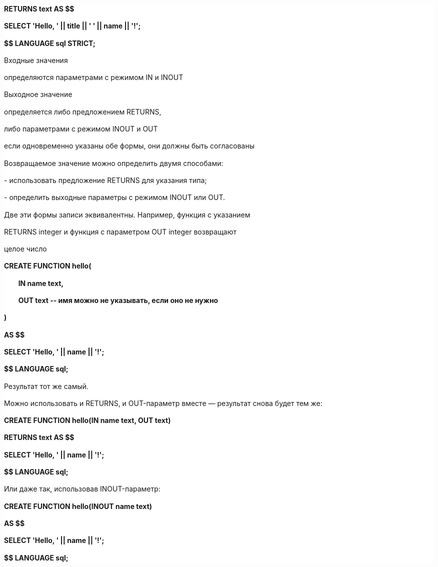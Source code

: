 **RETURNS text AS $$**

**SELECT 'Hello, ' || title || ' ' || name || '!';**

**$$ LANGUAGE sql STRICT;**

Входные значения

определяются параметрами с режимом IN и INOUT

Выходное значение

определяется либо предложением RETURNS,

либо параметрами с режимом INOUT и OUT

если одновременно указаны обе формы, они должны быть согласованы

Возвращаемое значение можно определить двумя способами:

\- использовать предложение RETURNS для указания типа;

\- определить выходные параметры с режимом INOUT или OUT.

Две эти формы записи эквивалентны. Например, функция с указанием 

RETURNS integer и функция с параметром OUT integer возвращают 

целое число

**CREATE FUNCTION hello(**

`    `**IN name text,**

`    `**OUT text -- имя можно не указывать, если оно не нужно**

**)**

**AS $$**

**SELECT 'Hello, ' || name || '!';**

**$$ LANGUAGE sql;**

Результат тот же самый.

Можно использовать и RETURNS, и OUT-параметр вместе — результат снова будет тем же:


**CREATE FUNCTION hello(IN name text, OUT text)**

**RETURNS text AS $$**

**SELECT 'Hello, ' || name || '!';**

**$$ LANGUAGE sql;**

Или даже так, использовав INOUT-параметр: 

**CREATE FUNCTION hello(INOUT name text)**

**AS $$**

**SELECT 'Hello, ' || name || '!';**

**$$ LANGUAGE sql;**
